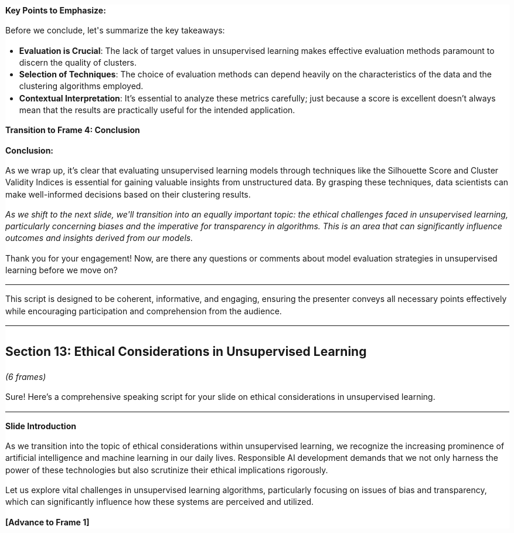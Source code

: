 **Key Points to Emphasize:**

Before we conclude, let's summarize the key takeaways:

- **Evaluation is Crucial**: The lack of target values in unsupervised learning makes effective evaluation methods paramount to discern the quality of clusters.
- **Selection of Techniques**: The choice of evaluation methods can depend heavily on the characteristics of the data and the clustering algorithms employed.
- **Contextual Interpretation**: It’s essential to analyze these metrics carefully; just because a score is excellent doesn’t always mean that the results are practically useful for the intended application.

**Transition to Frame 4: Conclusion**

**Conclusion:**

As we wrap up, it’s clear that evaluating unsupervised learning models through techniques like the Silhouette Score and Cluster Validity Indices is essential for gaining valuable insights from unstructured data. By grasping these techniques, data scientists can make well-informed decisions based on their clustering results.

*As we shift to the next slide, we'll transition into an equally important topic: the ethical challenges faced in unsupervised learning, particularly concerning biases and the imperative for transparency in algorithms. This is an area that can significantly influence outcomes and insights derived from our models.*

Thank you for your engagement! Now, are there any questions or comments about model evaluation strategies in unsupervised learning before we move on?

--- 

This script is designed to be coherent, informative, and engaging, ensuring the presenter conveys all necessary points effectively while encouraging participation and comprehension from the audience.

---

## Section 13: Ethical Considerations in Unsupervised Learning
*(6 frames)*

Sure! Here’s a comprehensive speaking script for your slide on ethical considerations in unsupervised learning. 

---

**Slide Introduction**

As we transition into the topic of ethical considerations within unsupervised learning, we recognize the increasing prominence of artificial intelligence and machine learning in our daily lives. Responsible AI development demands that we not only harness the power of these technologies but also scrutinize their ethical implications rigorously. 

Let us explore vital challenges in unsupervised learning algorithms, particularly focusing on issues of bias and transparency, which can significantly influence how these systems are perceived and utilized.

**[Advance to Frame 1]**
